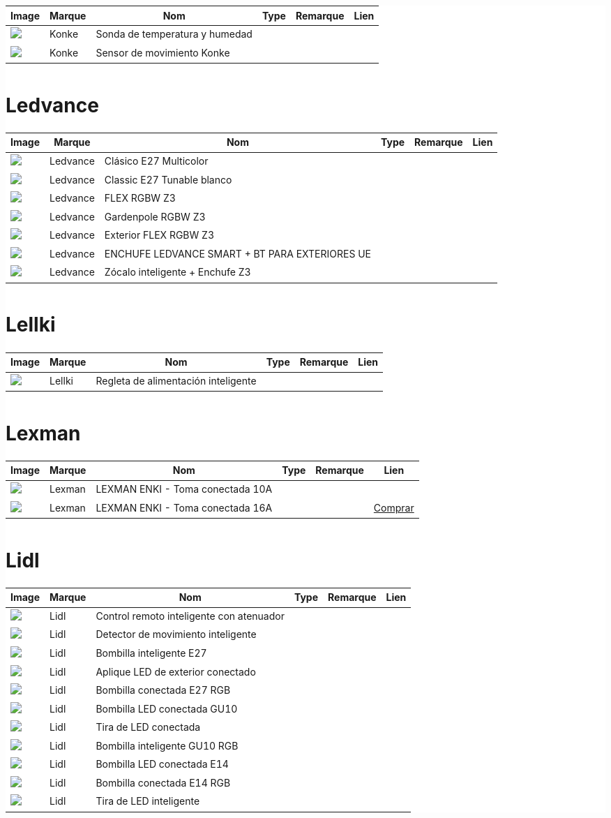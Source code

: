 |Image|Marque|Nom|Type|Remarque|Lien|
|---|---|---|---|---|---|
|<img src="../../es_ES/zigbee/images/konke.3AFE140103020000.png" width="60" />|Konke|Sonda de temperatura y humedad||||
|<img src="../../es_ES/zigbee/images/konke.3AFE14010402000D.png" width="60" />|Konke|Sensor de movimiento Konke||||

# Ledvance

|Image|Marque|Nom|Type|Remarque|Lien|
|---|---|---|---|---|---|
|<img src="../../es_ES/zigbee/images/LEDVANCE.A60_RGBW_Value_II.png" width="60" />|Ledvance|Clásico E27 Multicolor||||
|<img src="../../es_ES/zigbee/images/LEDVANCE.A60_TW_Value_II.png" width="60" />|Ledvance|Classic E27 Tunable blanco||||
|<img src="../../es_ES/zigbee/images/LEDVANCE.FLEX_RGBW_Z3.png" width="60" />|Ledvance|FLEX RGBW Z3||||
|<img src="../../es_ES/zigbee/images/LEDVANCE.Gardenpole_RGBW_Z3.png" width="60" />|Ledvance|Gardenpole RGBW Z3||||
|<img src="../../es_ES/zigbee/images/LEDVANCE.Outdoor_FLEX_RGBW_Z3.png" width="60" />|Ledvance|Exterior FLEX RGBW Z3||||
|<img src="../../es_ES/zigbee/images/LEDVANCE.Plug_Value.png" width="60" />|Ledvance|ENCHUFE LEDVANCE SMART + BT PARA EXTERIORES UE||||
|<img src="../../es_ES/zigbee/images/LEDVANCE.Plug_Z3.png" width="60" />|Ledvance|Zócalo inteligente + Enchufe Z3||||

# Lellki

|Image|Marque|Nom|Type|Remarque|Lien|
|---|---|---|---|---|---|
|<img src="../../es_ES/zigbee/images/E220-KR4N0Z0-HA.png" width="60" />|Lellki|Regleta de alimentación inteligente||||

# Lexman

|Image|Marque|Nom|Type|Remarque|Lien|
|---|---|---|---|---|---|
|<img src="../../es_ES/zigbee/images/adeo.LDSENK01F.png" width="60" />|Lexman|LEXMAN ENKI - Toma conectada 10A||||
|<img src="../../es_ES/zigbee/images/adeo.LDSENK02F.png" width="60" />|Lexman|LEXMAN ENKI - Toma conectada 16A|||[Comprar](https://www.leroymerlin.fr/produits/electricite-domotique/domotique-et-objets-connectes/domotique/solutions-de-commande/prise-connectee-16a-3680w-repeteur-lexman-82428895.html)|

# Lidl

|Image|Marque|Nom|Type|Remarque|Lien|
|---|---|---|---|---|---|
|<img src="../../es_ES/zigbee/images/TYZB01_bngwdjsr.TS1001.png" width="60" />|Lidl|Control remoto inteligente con atenuador||||
|<img src="../../es_ES/zigbee/images/TZ1800_fcdjzz3s.TY0202.png" width="60" />|Lidl|Detector de movimiento inteligente||||
|<img src="../../es_ES/zigbee/images/TZ3000_49qchf10.TS0502A.png" width="60" />|Lidl|Bombilla inteligente E27||||
|<img src="../../es_ES/zigbee/images/TZ3000_5bsf8vaj.TS0505A.png" width="60" />|Lidl|Aplique LED de exterior conectado||||
|<img src="../../es_ES/zigbee/images/TZ3000_dbou1ap4.TS0505A.png" width="60" />|Lidl|Bombilla conectada E27 RGB||||
|<img src="../../es_ES/zigbee/images/TZ3000_el5kt5im.TS0502A.png" width="60" />|Lidl|Bombilla LED conectada GU10||||
|<img src="../../es_ES/zigbee/images/TZ3000_gek6snaj.TS0505A.png" width="60" />|Lidl|Tira de LED conectada||||
|<img src="../../es_ES/zigbee/images/TZ3000_kdpxju99.TS0505A.png" width="60" />|Lidl|Bombilla inteligente GU10 RGB||||
|<img src="../../es_ES/zigbee/images/TZ3000_oborybow.TS0502A.png" width="60" />|Lidl|Bombilla LED conectada E14||||
|<img src="../../es_ES/zigbee/images/TZ3000_odygigth.TS0505A.png" width="60" />|Lidl|Bombilla conectada E14 RGB||||
|<img src="../../es_ES/zigbee/images/TZ3000_riwp3k79.TS0505A.png" width="60" />|Lidl|Tira de LED inteligente||||